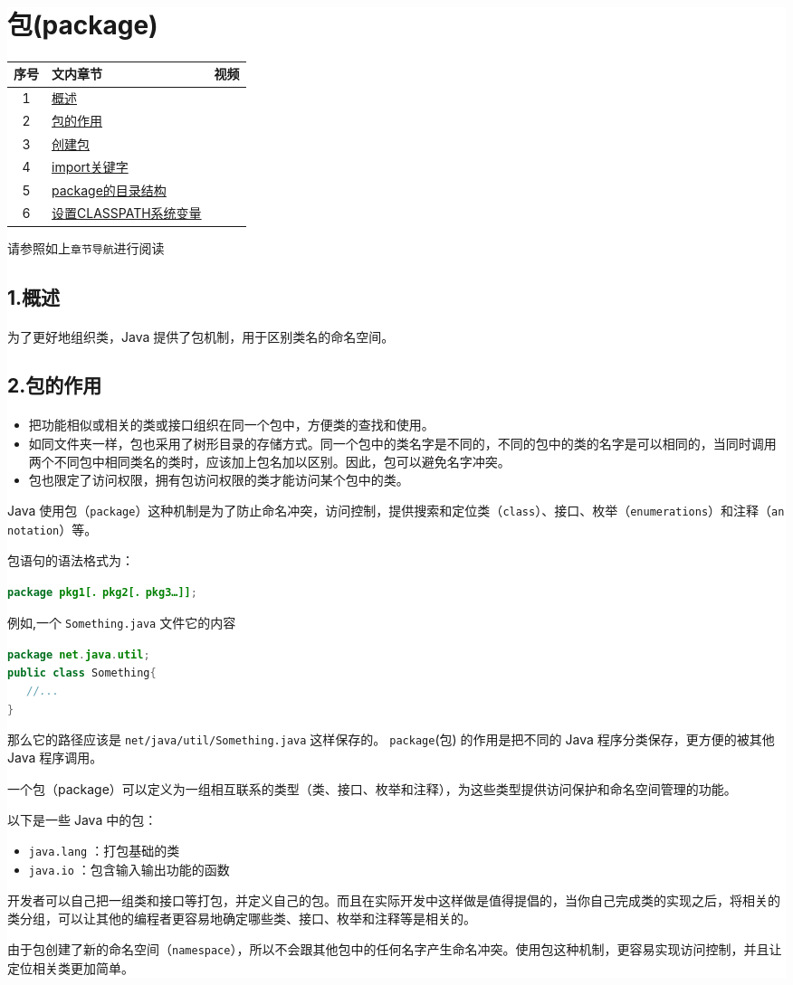 
# <a id="包(package)" style="padding-top: 60px;">包(package)</a>

序号|文内章节|视频
:---:|:---|:---
1|[概述](#概述)|
2|[包的作用](#包的作用)|
3|[创建包](#创建包)|
4|[import关键字](#import关键字)|
5|[package的目录结构](#package的目录结构)|
6|[设置CLASSPATH系统变量](#设置CLASSPATH系统变量)|

请参照如上`章节导航`进行阅读

## <a id="概述" style="padding-top: 60px;">1.概述</a>

为了更好地组织类，Java 提供了包机制，用于区别类名的命名空间。


## <a id="包的作用" style="padding-top: 60px;">2.包的作用</a>

- 把功能相似或相关的类或接口组织在同一个包中，方便类的查找和使用。
- 如同文件夹一样，包也采用了树形目录的存储方式。同一个包中的类名字是不同的，不同的包中的类的名字是可以相同的，当同时调用两个不同包中相同类名的类时，应该加上包名加以区别。因此，包可以避免名字冲突。
- 包也限定了访问权限，拥有包访问权限的类才能访问某个包中的类。

Java 使用包（`package`）这种机制是为了防止命名冲突，访问控制，提供搜索和定位类（`class`）、接口、枚举（`enumerations`）和注释（`annotation`）等。

包语句的语法格式为：

```java
package pkg1[．pkg2[．pkg3…]];
```

例如,一个 `Something.java` 文件它的内容

```java
package net.java.util;
public class Something{
   //...
}
```

那么它的路径应该是 `net/java/util/Something.java` 这样保存的。 `package`(包) 的作用是把不同的 Java 程序分类保存，更方便的被其他 Java 程序调用。

一个包（package）可以定义为一组相互联系的类型（类、接口、枚举和注释），为这些类型提供访问保护和命名空间管理的功能。

以下是一些 Java 中的包：

- `java.lang` ：打包基础的类
- `java.io` ：包含输入输出功能的函数

开发者可以自己把一组类和接口等打包，并定义自己的包。而且在实际开发中这样做是值得提倡的，当你自己完成类的实现之后，将相关的类分组，可以让其他的编程者更容易地确定哪些类、接口、枚举和注释等是相关的。

由于包创建了新的命名空间（`namespace`），所以不会跟其他包中的任何名字产生命名冲突。使用包这种机制，更容易实现访问控制，并且让定位相关类更加简单。
